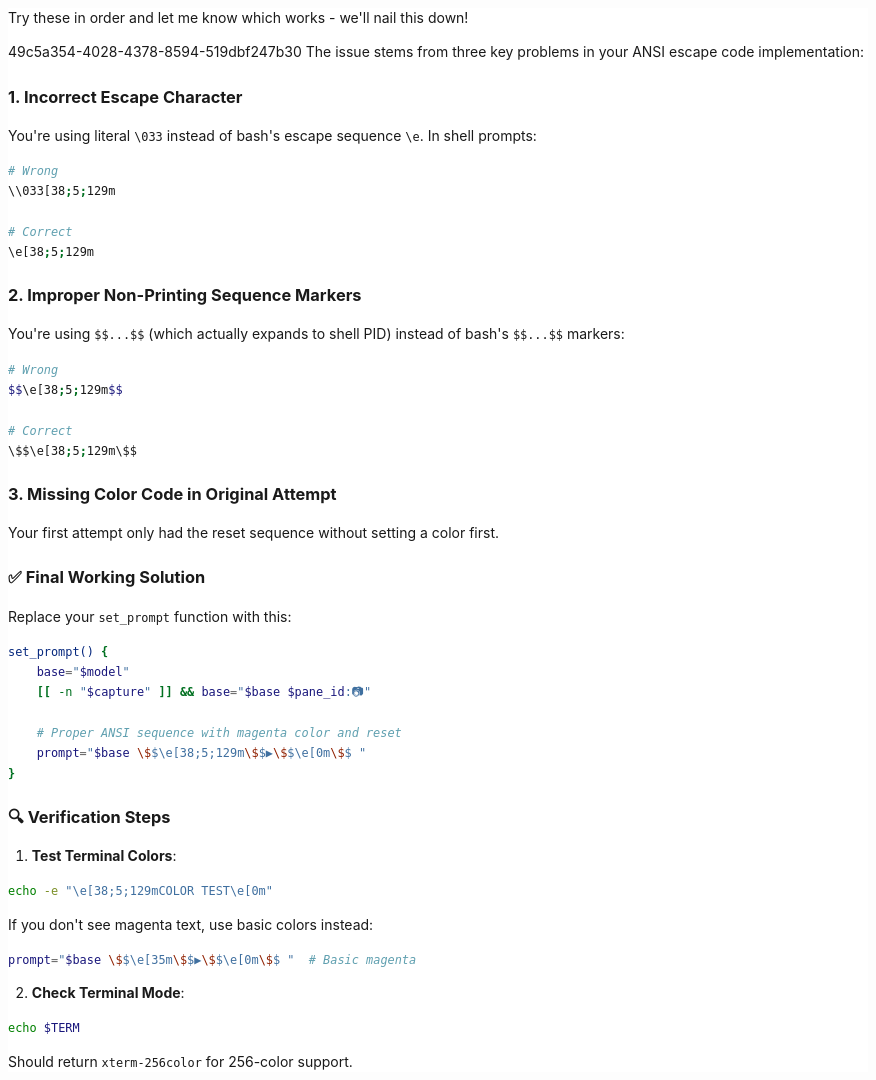 Try these in order and let me know which works - we'll nail this down!



49c5a354-4028-4378-8594-519dbf247b30
The issue stems from three key problems in your ANSI escape code implementation:

### 1. **Incorrect Escape Character**
You're using literal `\033` instead of bash's escape sequence `\e`. In shell prompts:
```bash
# Wrong
\\033[38;5;129m

# Correct
\e[38;5;129m
```

### 2. **Improper Non-Printing Sequence Markers**
You're using `$$...$$` (which actually expands to shell PID) instead of bash's `$$...$$` markers:
```bash
# Wrong
$$\e[38;5;129m$$

# Correct
\$$\e[38;5;129m\$$
```

### 3. **Missing Color Code in Original Attempt**
Your first attempt only had the reset sequence without setting a color first.

### ✅ Final Working Solution
Replace your `set_prompt` function with this:
```bash
set_prompt() {
    base="$model"
    [[ -n "$capture" ]] && base="$base $pane_id:📷"
    
    # Proper ANSI sequence with magenta color and reset
    prompt="$base \$$\e[38;5;129m\$$▶\$$\e[0m\$$ "
}
```

### 🔍 Verification Steps
1. **Test Terminal Colors**:
```bash
echo -e "\e[38;5;129mCOLOR TEST\e[0m"
```
If you don't see magenta text, use basic colors instead:
```bash
prompt="$base \$$\e[35m\$$▶\$$\e[0m\$$ "  # Basic magenta
```

2. **Check Terminal Mode**:
```bash
echo $TERM
```
Should return `xterm-256color` for 256-color support.
